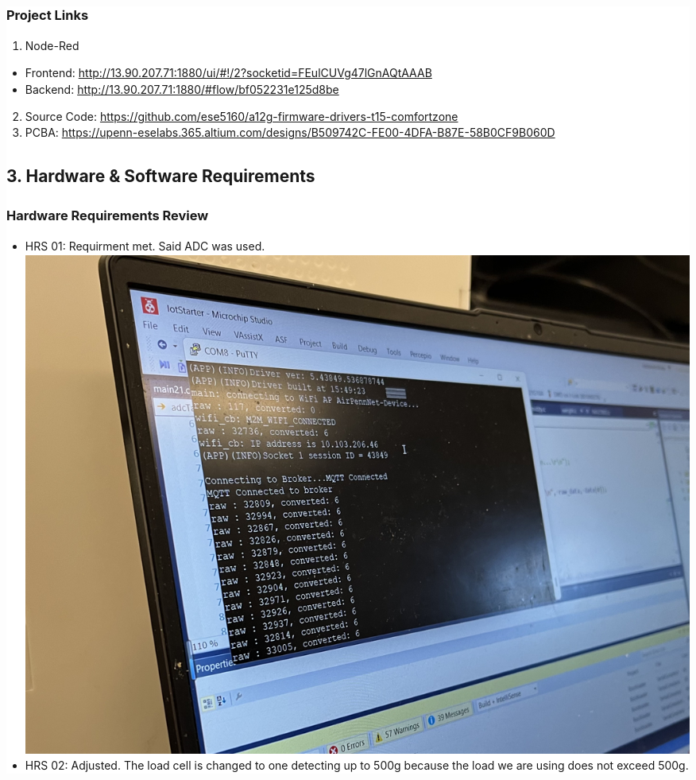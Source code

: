### Project Links
1. Node-Red
- Frontend: http://13.90.207.71:1880/ui/#!/2?socketid=FEulCUVg47lGnAQtAAAB
- Backend: http://13.90.207.71:1880/#flow/bf052231e125d8be
2. Source Code: https://github.com/ese5160/a12g-firmware-drivers-t15-comfortzone
3. PCBA: https://upenn-eselabs.365.altium.com/designs/B509742C-FE00-4DFA-B87E-58B0CF9B060D
## 3. Hardware & Software Requirements
### Hardware Requirements Review
- HRS 01: Requirment met. Said ADC was used.
![](/media/HRS_1.jpg)
- HRS 02: Adjusted. The load cell is changed to one detecting up to 500g because the load we are using does not exceed 500g.